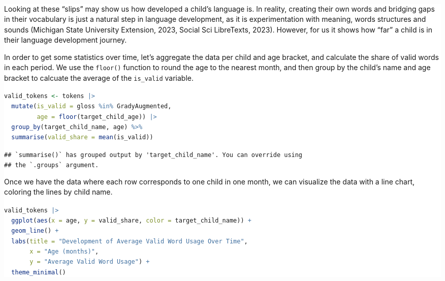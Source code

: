 Looking at these “slips” may show us how developed a child’s language
is. In reality, creating their own words and bridging gaps in their
vocabulary is just a natural step in language development, as it is
experimentation with meaning, words structures and sounds (Michigan
State University Extension, 2023, Social Sci LibreTexts, 2023). However,
for us it shows how “far” a child is in their language development
journey.

In order to get some statistics over time, let’s aggregate the data per
child and age bracket, and calculate the share of valid words in each
period. We use the `floor()` function to round the age to the nearest
month, and then group by the child’s name and age bracket to calcuate
the average of the `is_valid` variable.

``` r
valid_tokens <- tokens |> 
  mutate(is_valid = gloss %in% GradyAugmented,
         age = floor(target_child_age)) |> 
  group_by(target_child_name, age) %>%
  summarise(valid_share = mean(is_valid))
```

    ## `summarise()` has grouped output by 'target_child_name'. You can override using
    ## the `.groups` argument.

Once we have the data where each row corresponds to one child in one
month, we can visualize the data with a line chart, coloring the lines
by child name.

``` r
valid_tokens |> 
  ggplot(aes(x = age, y = valid_share, color = target_child_name)) +
  geom_line() + 
  labs(title = "Development of Average Valid Word Usage Over Time",
       x = "Age (months)",
       y = "Average Valid Word Usage") +
  theme_minimal()
```
